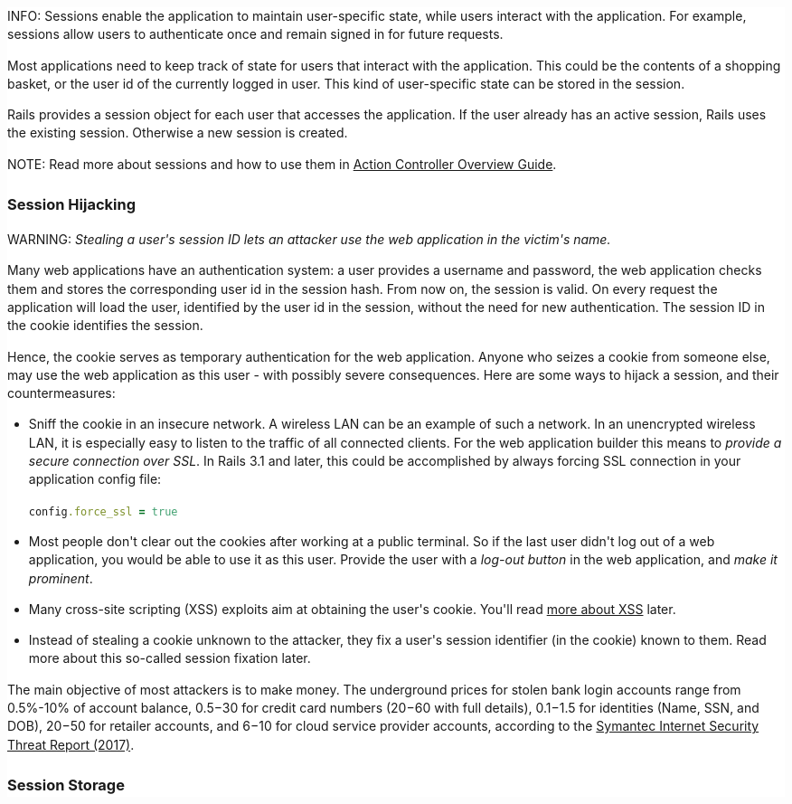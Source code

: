 INFO: Sessions enable the application to maintain user-specific state, while users interact with the application. For example, sessions allow users to authenticate once and remain signed in for future requests.

Most applications need to keep track of state for users that interact with the application. This could be the contents of a shopping basket, or the user id of the currently logged in user. This kind of user-specific state can be stored in the session.

Rails provides a session object for each user that accesses the application. If the user already has an active session, Rails uses the existing session. Otherwise a new session is created.

NOTE: Read more about sessions and how to use them in [Action Controller Overview Guide](action_controller_overview.html#session).

### Session Hijacking

WARNING: _Stealing a user's session ID lets an attacker use the web application in the victim's name._

Many web applications have an authentication system: a user provides a username and password, the web application checks them and stores the corresponding user id in the session hash. From now on, the session is valid. On every request the application will load the user, identified by the user id in the session, without the need for new authentication. The session ID in the cookie identifies the session.

Hence, the cookie serves as temporary authentication for the web application. Anyone who seizes a cookie from someone else, may use the web application as this user - with possibly severe consequences. Here are some ways to hijack a session, and their countermeasures:

* Sniff the cookie in an insecure network. A wireless LAN can be an example of such a network. In an unencrypted wireless LAN, it is especially easy to listen to the traffic of all connected clients. For the web application builder this means to _provide a secure connection over SSL_. In Rails 3.1 and later, this could be accomplished by always forcing SSL connection in your application config file:

    ```ruby
    config.force_ssl = true
    ```

* Most people don't clear out the cookies after working at a public terminal. So if the last user didn't log out of a web application, you would be able to use it as this user. Provide the user with a _log-out button_ in the web application, and _make it prominent_.

* Many cross-site scripting (XSS) exploits aim at obtaining the user's cookie. You'll read [more about XSS](#cross-site-scripting-xss) later.

* Instead of stealing a cookie unknown to the attacker, they fix a user's session identifier (in the cookie) known to them. Read more about this so-called session fixation later.

The main objective of most attackers is to make money. The underground prices for stolen bank login accounts range from 0.5%-10% of account balance, $0.5-$30 for credit card numbers ($20-$60 with full details), $0.1-$1.5 for identities (Name, SSN, and DOB), $20-$50 for retailer accounts, and $6-$10 for cloud service provider accounts, according to the [Symantec Internet Security Threat Report (2017)](https://docs.broadcom.com/docs/istr-22-2017-en).

### Session Storage
